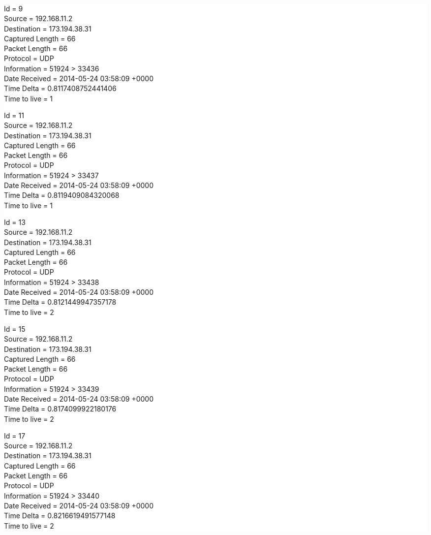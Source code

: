 Id = 9  
Source = 192.168.11.2  
Destination = 173.194.38.31  
Captured Length = 66  
Packet Length = 66  
Protocol = UDP  
Information = 51924 > 33436  
Date Received = 2014-05-24 03:58:09 +0000  
Time Delta = 0.8117408752441406  
Time to live = 1  

Id = 11  
Source = 192.168.11.2  
Destination = 173.194.38.31  
Captured Length = 66  
Packet Length = 66  
Protocol = UDP  
Information = 51924 > 33437  
Date Received = 2014-05-24 03:58:09 +0000  
Time Delta = 0.8119409084320068  
Time to live = 1  

Id = 13  
Source = 192.168.11.2  
Destination = 173.194.38.31  
Captured Length = 66  
Packet Length = 66  
Protocol = UDP  
Information = 51924 > 33438  
Date Received = 2014-05-24 03:58:09 +0000  
Time Delta = 0.8121449947357178  
Time to live = 2  

Id = 15  
Source = 192.168.11.2  
Destination = 173.194.38.31  
Captured Length = 66  
Packet Length = 66  
Protocol = UDP  
Information = 51924 > 33439  
Date Received = 2014-05-24 03:58:09 +0000  
Time Delta = 0.8174099922180176  
Time to live = 2  

Id = 17  
Source = 192.168.11.2  
Destination = 173.194.38.31  
Captured Length = 66  
Packet Length = 66  
Protocol = UDP  
Information = 51924 > 33440  
Date Received = 2014-05-24 03:58:09 +0000  
Time Delta = 0.8216619491577148  
Time to live = 2  
